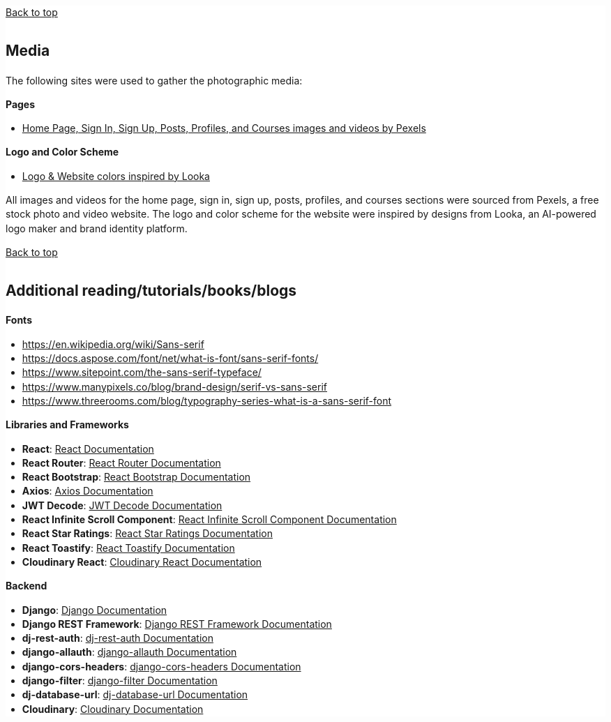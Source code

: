 [Back to top](#table-of-contents)

## Media

The following sites were used to gather the photographic media:

**Pages**
- [Home Page, Sign In, Sign Up, Posts, Profiles, and Courses images and videos by Pexels](https://www.pexels.com/)

**Logo and Color Scheme**
- [Logo & Website colors inspired by Looka](https://looka.com)

All images and videos for the home page, sign in, sign up, posts, profiles, and courses sections were sourced from Pexels, a free stock photo and video website. The logo and color scheme for the website were inspired by designs from Looka, an AI-powered logo maker and brand identity platform.

[Back to top](#table-of-contents)

## Additional reading/tutorials/books/blogs

**Fonts**
- https://en.wikipedia.org/wiki/Sans-serif
- https://docs.aspose.com/font/net/what-is-font/sans-serif-fonts/
- https://www.sitepoint.com/the-sans-serif-typeface/
- https://www.manypixels.co/blog/brand-design/serif-vs-sans-serif
- https://www.threerooms.com/blog/typography-series-what-is-a-sans-serif-font

**Libraries and Frameworks**

- **React**: [React Documentation](https://reactjs.org/)
- **React Router**: [React Router Documentation](https://reactrouter.com/)
- **React Bootstrap**: [React Bootstrap Documentation](https://react-bootstrap.github.io/)
- **Axios**: [Axios Documentation](https://axios-http.com/)
- **JWT Decode**: [JWT Decode Documentation](https://github.com/auth0/jwt-decode)
- **React Infinite Scroll Component**: [React Infinite Scroll Component Documentation](https://github.com/ankeetmaini/react-infinite-scroll-component)
- **React Star Ratings**: [React Star Ratings Documentation](https://github.com/niklaswa/react-star-ratings)
- **React Toastify**: [React Toastify Documentation](https://fkhadra.github.io/react-toastify/)
- **Cloudinary React**: [Cloudinary React Documentation](https://cloudinary.com/documentation/react_integration)

**Backend**

- **Django**: [Django Documentation](https://www.djangoproject.com/)
- **Django REST Framework**: [Django REST Framework Documentation](https://www.django-rest-framework.org/)
- **dj-rest-auth**: [dj-rest-auth Documentation](https://dj-rest-auth.readthedocs.io/en/latest/)
- **django-allauth**: [django-allauth Documentation](https://django-allauth.readthedocs.io/en/latest/)
- **django-cors-headers**: [django-cors-headers Documentation](https://pypi.org/project/django-cors-headers/)
- **django-filter**: [django-filter Documentation](https://django-filter.readthedocs.io/en/latest/)
- **dj-database-url**: [dj-database-url Documentation](https://github.com/jazzband/dj-database-url)
- **Cloudinary**: [Cloudinary Documentation](https://cloudinary.com/documentation)
